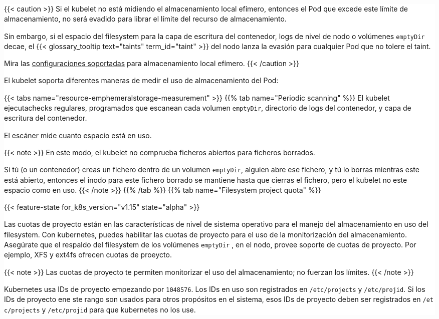 {{< caution >}}
Si el kubelet no está midiendo el almacenamiento local efímero, entonces el Pod
que excede este límite de almacenamiento, no será evadido para librar 
el límite del recurso de almacenamiento.

Sin embargo, si el espacio del filesystem para la capa de escritura del contenedor,
logs de nivel de nodo o volúmenes `emptyDir` decae, el 
{{< glossary_tooltip text="taints" term_id="taint" >}}  del nodo lanza la evasión para 
cualquier Pod que no tolere el taint. 

Mira las [configuraciones soportadas](#configurations-for-local-ephemeral-storage)
para almacenamiento local efímero.
{{< /caution >}}

El kubelet soporta diferentes maneras de medir el uso de almacenamiento del Pod:


{{< tabs name="resource-emphemeralstorage-measurement" >}}
{{% tab name="Periodic scanning" %}}
El kubelet ejecutachecks regulares, programados que escanean cada
volumen `emptyDir`, directorio de logs del contenedor, y capa de escritura
del contenedor.

El escáner mide cuanto espacio está en uso.

{{< note >}}
En este modo, el kubelet no comprueba ficheros abiertos
para ficheros borrados.

Si tú (o un contenedor) creas un fichero dentro de un volumen `emptyDir`,
alguien abre ese fichero, y tú lo borras mientras este está abierto,
entonces el inodo para este fichero borrado se mantiene hasta que cierras
el fichero, pero el kubelet no este espacio como en uso.
{{< /note >}}
{{% /tab %}}
{{% tab name="Filesystem project quota" %}}

{{< feature-state for_k8s_version="v1.15" state="alpha" >}}

Las cuotas de proyecto están en las características de nivel de sistema operativo
para el manejo del almacenamiento en uso del filesystem.
Con kubernetes, puedes habilitar las cuotas de proyecto para el uso
de la monitorización del almacenamiento. Asegúrate que el respaldo del
filesystem de los volúmenes `emptyDir` , en el nodo, provee soporte de
cuotas de proyecto.
Por ejemplo, XFS y ext4fs ofrecen cuotas de proeycto.

{{< note >}}
Las cuotas de proyecto te permiten monitorizar el uso del almacenamiento; no 
fuerzan los límites.
{{< /note >}}

Kubernetes usa IDs de proyecto empezando por `1048576`. Los IDs en uso
son registrados en `/etc/projects` y `/etc/projid`. Si los IDs de proyecto
ene ste rango son usados para otros propósitos en el sistema, esos IDs 
de proyecto deben ser registrados en `/etc/projects` y `/etc/projid` para 
que kubernetes no los use.
